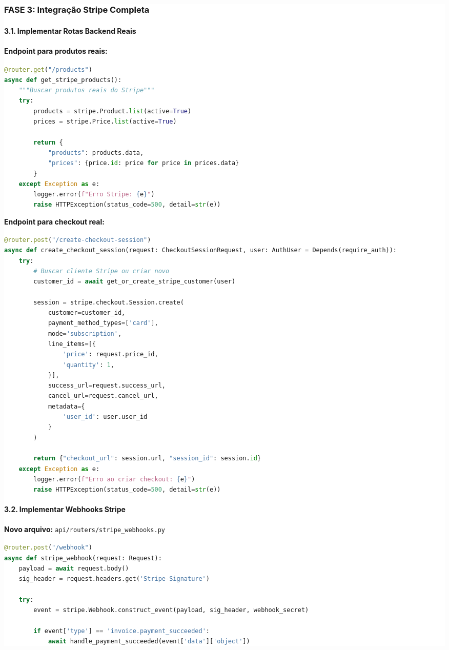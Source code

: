 ### **FASE 3: Integração Stripe Completa**

#### 3.1. Implementar Rotas Backend Reais

**Endpoint para produtos reais:**
```python
@router.get("/products")
async def get_stripe_products():
    """Buscar produtos reais do Stripe"""
    try:
        products = stripe.Product.list(active=True)
        prices = stripe.Price.list(active=True)
        
        return {
            "products": products.data,
            "prices": {price.id: price for price in prices.data}
        }
    except Exception as e:
        logger.error(f"Erro Stripe: {e}")
        raise HTTPException(status_code=500, detail=str(e))
```

**Endpoint para checkout real:**
```python
@router.post("/create-checkout-session")
async def create_checkout_session(request: CheckoutSessionRequest, user: AuthUser = Depends(require_auth)):
    try:
        # Buscar cliente Stripe ou criar novo
        customer_id = await get_or_create_stripe_customer(user)
        
        session = stripe.checkout.Session.create(
            customer=customer_id,
            payment_method_types=['card'],
            mode='subscription',
            line_items=[{
                'price': request.price_id,
                'quantity': 1,
            }],
            success_url=request.success_url,
            cancel_url=request.cancel_url,
            metadata={
                'user_id': user.user_id
            }
        )
        
        return {"checkout_url": session.url, "session_id": session.id}
    except Exception as e:
        logger.error(f"Erro ao criar checkout: {e}")
        raise HTTPException(status_code=500, detail=str(e))
```

#### 3.2. Implementar Webhooks Stripe
**Novo arquivo:** `api/routers/stripe_webhooks.py`
```python
@router.post("/webhook")
async def stripe_webhook(request: Request):
    payload = await request.body()
    sig_header = request.headers.get('Stripe-Signature')
    
    try:
        event = stripe.Webhook.construct_event(payload, sig_header, webhook_secret)
        
        if event['type'] == 'invoice.payment_succeeded':
            await handle_payment_succeeded(event['data']['object'])
```